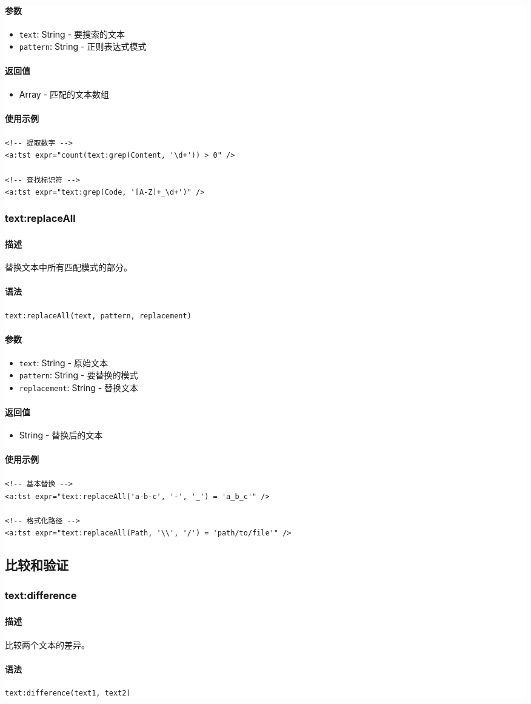 #### 参数
- `text`: String - 要搜索的文本
- `pattern`: String - 正则表达式模式

#### 返回值
- Array - 匹配的文本数组

#### 使用示例
```xpath
<!-- 提取数字 -->
<a:tst expr="count(text:grep(Content, '\d+')) > 0" />

<!-- 查找标识符 -->
<a:tst expr="text:grep(Code, '[A-Z]+_\d+')" />
```

### text:replaceAll
#### 描述
替换文本中所有匹配模式的部分。

#### 语法
```xpath
text:replaceAll(text, pattern, replacement)
```

#### 参数
- `text`: String - 原始文本
- `pattern`: String - 要替换的模式
- `replacement`: String - 替换文本

#### 返回值
- String - 替换后的文本

#### 使用示例
```xpath
<!-- 基本替换 -->
<a:tst expr="text:replaceAll('a-b-c', '-', '_') = 'a_b_c'" />

<!-- 格式化路径 -->
<a:tst expr="text:replaceAll(Path, '\\', '/') = 'path/to/file'" />
```

## 比较和验证

### text:difference
#### 描述
比较两个文本的差异。

#### 语法
```xpath
text:difference(text1, text2)
```
